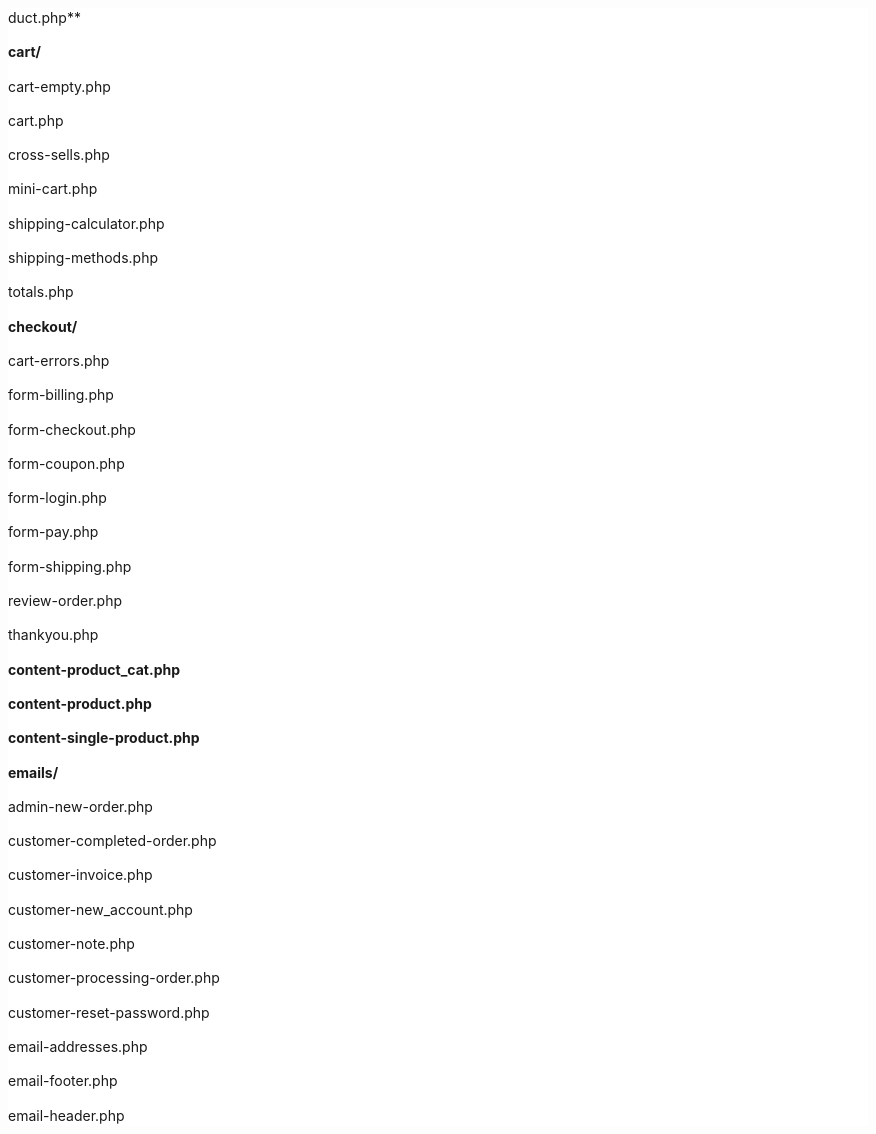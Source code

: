 duct.php**

**cart/**
  
cart-empty.php
  
cart.php
  
cross-sells.php
  
mini-cart.php
  
shipping-calculator.php
  
shipping-methods.php
  
totals.php

**checkout/**
  
cart-errors.php
  
form-billing.php
  
form-checkout.php
  
form-coupon.php
  
form-login.php
  
form-pay.php
  
form-shipping.php
  
review-order.php
  
thankyou.php

**content-product_cat.php**
  
**content-product.php**
  
**content-single-product.php**

**emails/**
  
admin-new-order.php
  
customer-completed-order.php
  
customer-invoice.php
  
customer-new_account.php
  
customer-note.php
  
customer-processing-order.php
  
customer-reset-password.php
  
email-addresses.php
  
email-footer.php
  
email-header.php
  